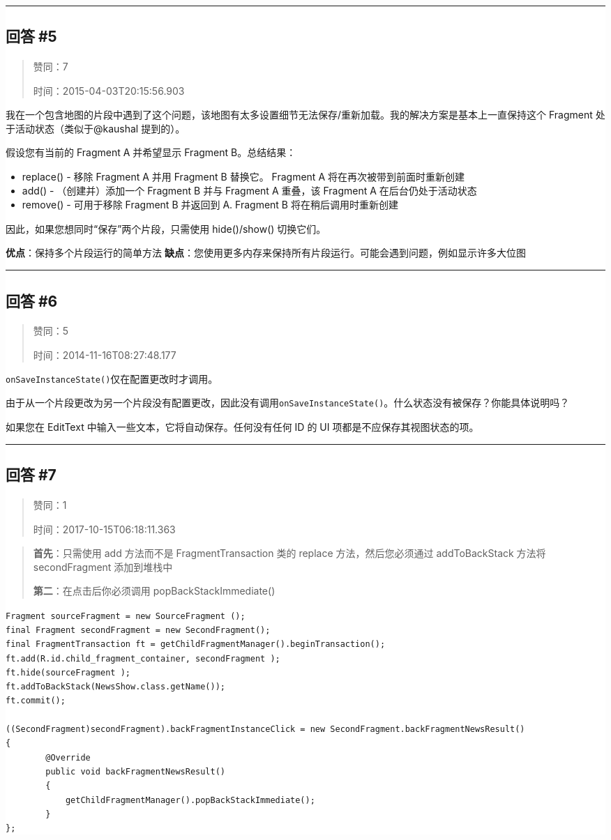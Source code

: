 * * *

## 回答 #5

> 赞同：7
> 
> 时间：2015-04-03T20:15:56.903

我在一个包含地图的片段中遇到了这个问题，该地图有太多设置细节无法保存/重新加载。我的解决方案是基本上一直保持这个 Fragment 处于活动状态（类似于@kaushal 提到的）。

假设您有当前的 Fragment A 并希望显示 Fragment B。总结结果：

*   replace() - 移除 Fragment A 并用 Fragment B 替换它。 Fragment A 将在再次被带到前面时重新创建
*   add() - （创建并）添加一个 Fragment B 并与 Fragment A 重叠，该 Fragment A 在后台仍处于活动状态
*   remove() - 可用于移除 Fragment B 并返回到 A. Fragment B 将在稍后调用时重新创建

因此，如果您想同时“保存”两个片段，只需使用 hide()/show() 切换它们。

**优点**：保持多个片段运行的简单方法
**缺点**：您使用更多内存来保持所有片段运行。可能会遇到问题，例如显示许多大位图

* * *

## 回答 #6

> 赞同：5
> 
> 时间：2014-11-16T08:27:48.177

`onSaveInstanceState()`仅在配置更改时才调用。

由于从一个片段更改为另一个片段没有配置更改，因此没有调用`onSaveInstanceState()`。什么状态没有被保存？你能具体说明吗？

如果您在 EditText 中输入一些文本，它将自动保存。任何没有任何 ID 的 UI 项都是不应保存其视图状态的项。

* * *

## 回答 #7

> 赞同：1
> 
> 时间：2017-10-15T06:18:11.363

> **首先**：只需使用 add 方法而不是 FragmentTransaction 类的 replace 方法，然后您必须通过 addToBackStack 方法将 secondFragment 添加到堆栈中
> 
> **第二**：在点击后你必须调用 popBackStackImmediate()

```
Fragment sourceFragment = new SourceFragment ();
final Fragment secondFragment = new SecondFragment();
final FragmentTransaction ft = getChildFragmentManager().beginTransaction();
ft.add(R.id.child_fragment_container, secondFragment );
ft.hide(sourceFragment );
ft.addToBackStack(NewsShow.class.getName());
ft.commit();

((SecondFragment)secondFragment).backFragmentInstanceClick = new SecondFragment.backFragmentNewsResult()
{
        @Override
        public void backFragmentNewsResult()
        {                                    
            getChildFragmentManager().popBackStackImmediate();                                
        }
}; 
```
